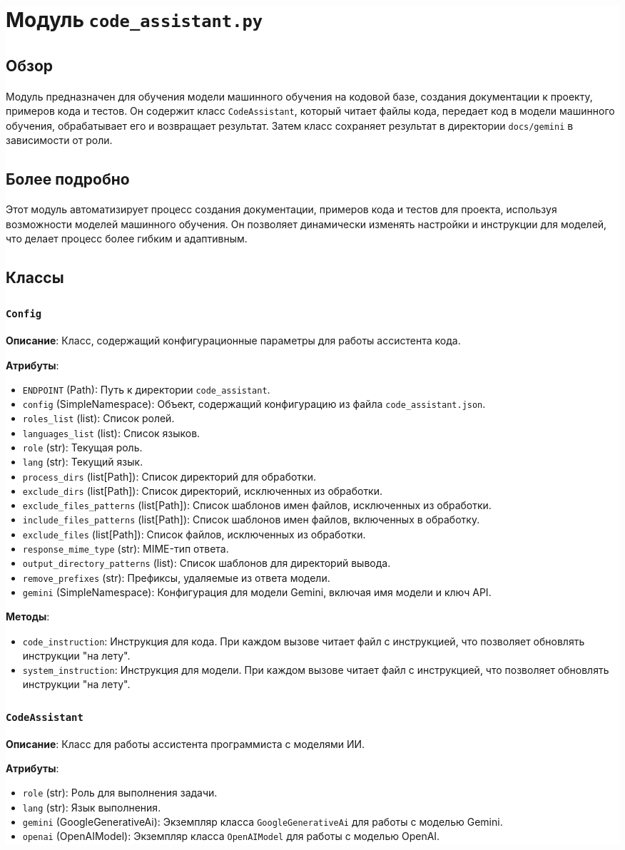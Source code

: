 # Модуль `code_assistant.py`

## Обзор

Модуль предназначен для обучения модели машинного обучения на кодовой базе, создания документации к проекту, примеров кода и тестов. Он содержит класс `CodeAssistant`, который читает файлы кода, передает код в модели машинного обучения, обрабатывает его и возвращает результат. Затем класс сохраняет результат в директории `docs/gemini` в зависимости от роли.

## Более подробно

Этот модуль автоматизирует процесс создания документации, примеров кода и тестов для проекта, используя возможности моделей машинного обучения. Он позволяет динамически изменять настройки и инструкции для моделей, что делает процесс более гибким и адаптивным.

## Классы

### `Config`

**Описание**: Класс, содержащий конфигурационные параметры для работы ассистента кода.

**Атрибуты**:
- `ENDPOINT` (Path): Путь к директории `code_assistant`.
- `config` (SimpleNamespace): Объект, содержащий конфигурацию из файла `code_assistant.json`.
- `roles_list` (list): Список ролей.
- `languages_list` (list): Список языков.
- `role` (str): Текущая роль.
- `lang` (str): Текущий язык.
- `process_dirs` (list[Path]): Список директорий для обработки.
- `exclude_dirs` (list[Path]): Список директорий, исключенных из обработки.
- `exclude_files_patterns` (list[Path]): Список шаблонов имен файлов, исключенных из обработки.
- `include_files_patterns` (list[Path]): Список шаблонов имен файлов, включенных в обработку.
- `exclude_files` (list[Path]): Список файлов, исключенных из обработки.
- `response_mime_type` (str): MIME-тип ответа.
- `output_directory_patterns` (list): Список шаблонов для директорий вывода.
- `remove_prefixes` (str): Префиксы, удаляемые из ответа модели.
- `gemini` (SimpleNamespace): Конфигурация для модели Gemini, включая имя модели и ключ API.

**Методы**:
- `code_instruction`: Инструкция для кода. При каждом вызове читает файл с инструкцией, что позволяет обновлять инструкции "на лету".
- `system_instruction`: Инструкция для модели. При каждом вызове читает файл с инструкцией, что позволяет обновлять инструкции "на лету".

### `CodeAssistant`

**Описание**: Класс для работы ассистента программиста с моделями ИИ.

**Атрибуты**:
- `role` (str): Роль для выполнения задачи.
- `lang` (str): Язык выполнения.
- `gemini` (GoogleGenerativeAi): Экземпляр класса `GoogleGenerativeAi` для работы с моделью Gemini.
- `openai` (OpenAIModel): Экземпляр класса `OpenAIModel` для работы с моделью OpenAI.
